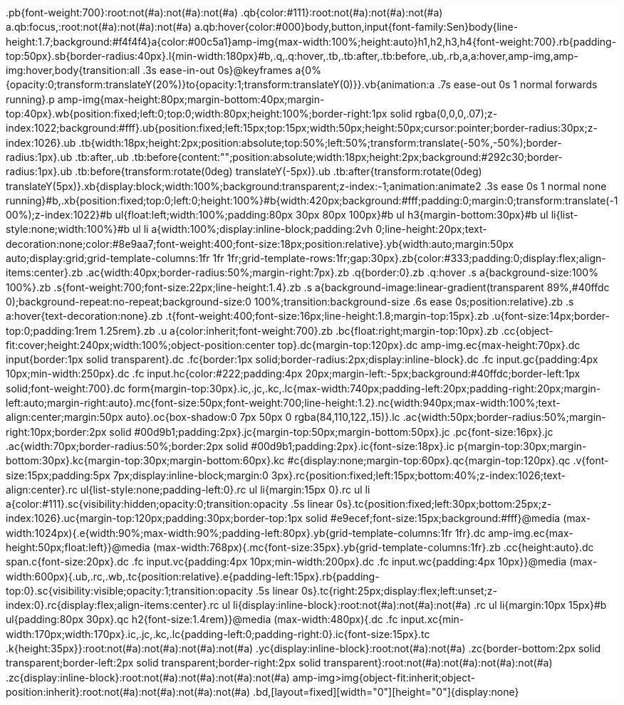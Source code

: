 .pb{font-weight:700}:root:not(#a):not(#a):not(#a) .qb{color:#111}:root:not(#a):not(#a):not(#a) a.qb:focus,:root:not(#a):not(#a):not(#a) a.qb:hover{color:#000}body,button,input{font-family:Sen}body{line-height:1.7;background:#f4f4f4}a{color:#00c5a1}amp-img{max-width:100%;height:auto}h1,h2,h3,h4{font-weight:700}.rb{padding-top:50px}.sb{border-radius:40px}.l{min-width:180px}#b,.q,.q:hover,.tb,.tb:after,.tb:before,.ub,.rb,a,a:hover,amp-img,amp-img:hover,body{transition:all .3s ease-in-out 0s}@keyframes a{0%{opacity:0;transform:translateY(20%)}to{opacity:1;transform:translateY(0)}}.vb{animation:a .7s ease-out 0s 1 normal forwards running}.p amp-img{max-height:80px;margin-bottom:40px;margin-top:40px}.wb{position:fixed;left:0;top:0;width:80px;height:100%;border-right:1px solid rgba(0,0,0,.07);z-index:1022;background:#fff}.ub{position:fixed;left:15px;top:15px;width:50px;height:50px;cursor:pointer;border-radius:30px;z-index:1026}.ub .tb{width:18px;height:2px;position:absolute;top:50%;left:50%;transform:translate(-50%,-50%);border-radius:1px}.ub .tb:after,.ub .tb:before{content:"";position:absolute;width:18px;height:2px;background:#292c30;border-radius:1px}.ub .tb:before{transform:rotate(0deg) translateY(-5px)}.ub .tb:after{transform:rotate(0deg) translateY(5px)}.xb{display:block;width:100%;background:transparent;z-index:-1;animation:animate2 .3s ease 0s 1 normal none running}#b,.xb{position:fixed;top:0;left:0;height:100%}#b{width:420px;background:#fff;padding:0;margin:0;transform:translate(-100%);z-index:1022}#b ul{float:left;width:100%;padding:80px 30px 80px 100px}#b ul h3{margin-bottom:30px}#b ul li{list-style:none;width:100%}#b ul li a{width:100%;display:inline-block;padding:2vh 0;line-height:20px;text-decoration:none;color:#8e9aa7;font-weight:400;font-size:18px;position:relative}.yb{width:auto;margin:50px auto;display:grid;grid-template-columns:1fr 1fr 1fr;grid-template-rows:1fr;gap:30px}.zb{color:#333;padding:0;display:flex;align-items:center}.zb .ac{width:40px;border-radius:50%;margin-right:7px}.zb .q{border:0}.zb .q:hover .s a{background-size:100% 100%}.zb .s{font-weight:700;font-size:22px;line-height:1.4}.zb .s a{background-image:linear-gradient(transparent 89%,#40ffdc 0);background-repeat:no-repeat;background-size:0 100%;transition:background-size .6s ease 0s;position:relative}.zb .s a:hover{text-decoration:none}.zb .t{font-weight:400;font-size:16px;line-height:1.8;margin-top:15px}.zb .u{font-size:14px;border-top:0;padding:1rem 1.25rem}.zb .u a{color:inherit;font-weight:700}.zb .bc{float:right;margin-top:10px}.zb .cc{object-fit:cover;height:240px;width:100%;object-position:center top}.dc{margin-top:120px}.dc amp-img.ec{max-height:70px}.dc input{border:1px solid transparent}.dc .fc{border:1px solid;border-radius:2px;display:inline-block}.dc .fc input.gc{padding:4px 10px;min-width:250px}.dc .fc input.hc{color:#222;padding:4px 20px;margin-left:-5px;background:#40ffdc;border-left:1px solid;font-weight:700}.dc form{margin-top:30px}.ic,.jc,.kc,.lc{max-width:740px;padding-left:20px;padding-right:20px;margin-left:auto;margin-right:auto}.mc{font-size:50px;font-weight:700;line-height:1.2}.nc{width:940px;max-width:100%;text-align:center;margin:50px auto}.oc{box-shadow:0 7px 50px 0 rgba(84,110,122,.15)}.lc .ac{width:50px;border-radius:50%;margin-right:10px;border:2px solid #00d9b1;padding:2px}.jc{margin-top:50px;margin-bottom:50px}.jc .pc{font-size:16px}.jc .ac{width:70px;border-radius:50%;border:2px solid #00d9b1;padding:2px}.ic{font-size:18px}.ic p{margin-top:30px;margin-bottom:30px}.kc{margin-top:30px;margin-bottom:60px}.kc #c{display:none;margin-top:60px}.qc{margin-top:120px}.qc .v{font-size:15px;padding:5px 7px;display:inline-block;margin:0 3px}.rc{position:fixed;left:15px;bottom:40%;z-index:1026;text-align:center}.rc ul{list-style:none;padding-left:0}.rc ul li{margin:15px 0}.rc ul li a{color:#111}.sc{visibility:hidden;opacity:0;transition:opacity .5s linear 0s}.tc{position:fixed;left:30px;bottom:25px;z-index:1026}.uc{margin-top:120px;padding:30px;border-top:1px solid #e9ecef;font-size:15px;background:#fff}@media (max-width:1024px){.e{width:90%;max-width:90%;padding-left:80px}.yb{grid-template-columns:1fr 1fr}.dc amp-img.ec{max-height:50px;float:left}}@media (max-width:768px){.mc{font-size:35px}.yb{grid-template-columns:1fr}.zb .cc{height:auto}.dc span.c{font-size:20px}.dc .fc input.vc{padding:4px 10px;min-width:200px}.dc .fc input.wc{padding:4px 10px}}@media (max-width:600px){.ub,.rc,.wb,.tc{position:relative}.e{padding-left:15px}.rb{padding-top:0}.sc{visibility:visible;opacity:1;transition:opacity .5s linear 0s}.tc{right:25px;display:flex;left:unset;z-index:0}.rc{display:flex;align-items:center}.rc ul li{display:inline-block}:root:not(#a):not(#a):not(#a) .rc ul li{margin:10px 15px}#b ul{padding:80px 30px}.qc h2{font-size:1.4rem}}@media (max-width:480px){.dc .fc input.xc{min-width:170px;width:170px}.ic,.jc,.kc,.lc{padding-left:0;padding-right:0}.ic{font-size:15px}.tc .k{height:35px}}:root:not(#a):not(#a):not(#a):not(#a) .yc{display:inline-block}:root:not(#a):not(#a) .zc{border-bottom:2px solid transparent;border-left:2px solid transparent;border-right:2px solid transparent}:root:not(#a):not(#a):not(#a):not(#a) .zc{display:inline-block}:root:not(#a):not(#a):not(#a):not(#a) amp-img>img{object-fit:inherit;object-position:inherit}:root:not(#a):not(#a):not(#a):not(#a) .bd,[layout=fixed][width="0"][height="0"]{display:none}
	</style>
	<link rel="canonical" href="https://sysa.ml/best-blogging-platforms/">
	<script type="application/ld+json">
